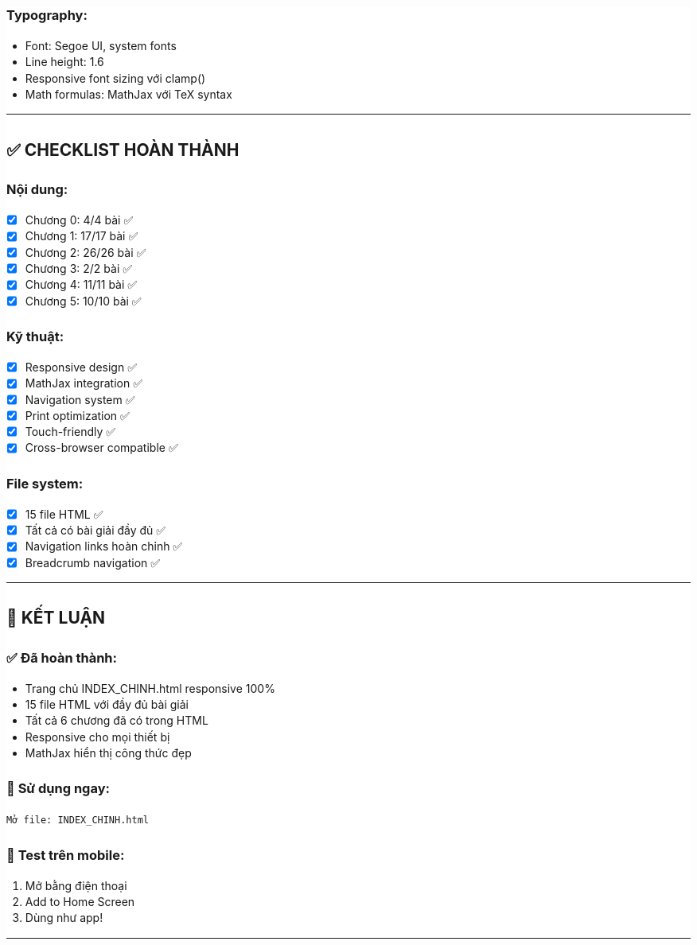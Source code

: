 ### **Typography:**
- Font: Segoe UI, system fonts
- Line height: 1.6
- Responsive font sizing với clamp()
- Math formulas: MathJax với TeX syntax

---

## ✅ CHECKLIST HOÀN THÀNH

### **Nội dung:**
- [x] Chương 0: 4/4 bài ✅
- [x] Chương 1: 17/17 bài ✅
- [x] Chương 2: 26/26 bài ✅
- [x] Chương 3: 2/2 bài ✅
- [x] Chương 4: 11/11 bài ✅
- [x] Chương 5: 10/10 bài ✅

### **Kỹ thuật:**
- [x] Responsive design ✅
- [x] MathJax integration ✅
- [x] Navigation system ✅
- [x] Print optimization ✅
- [x] Touch-friendly ✅
- [x] Cross-browser compatible ✅

### **File system:**
- [x] 15 file HTML ✅
- [x] Tất cả có bài giải đầy đủ ✅
- [x] Navigation links hoàn chỉnh ✅
- [x] Breadcrumb navigation ✅

---

## 🎊 KẾT LUẬN

### ✅ **Đã hoàn thành:**
- Trang chủ INDEX_CHINH.html responsive 100%
- 15 file HTML với đầy đủ bài giải
- Tất cả 6 chương đã có trong HTML
- Responsive cho mọi thiết bị
- MathJax hiển thị công thức đẹp

### 📱 **Sử dụng ngay:**
```
Mở file: INDEX_CHINH.html
```

### 🚀 **Test trên mobile:**
1. Mở bằng điện thoại
2. Add to Home Screen
3. Dùng như app!

---